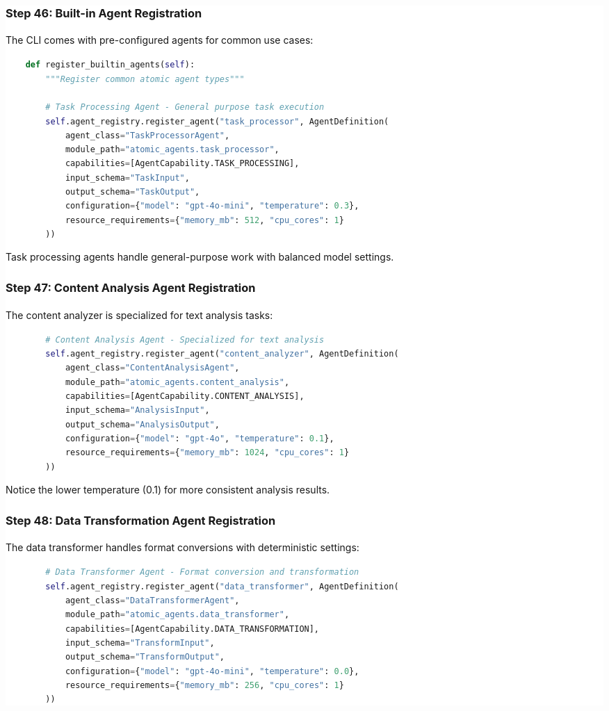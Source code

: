 ### Step 46: Built-in Agent Registration

The CLI comes with pre-configured agents for common use cases:

```python
    def register_builtin_agents(self):
        """Register common atomic agent types"""
        
        # Task Processing Agent - General purpose task execution
        self.agent_registry.register_agent("task_processor", AgentDefinition(
            agent_class="TaskProcessorAgent",
            module_path="atomic_agents.task_processor",
            capabilities=[AgentCapability.TASK_PROCESSING],
            input_schema="TaskInput",
            output_schema="TaskOutput",
            configuration={"model": "gpt-4o-mini", "temperature": 0.3},
            resource_requirements={"memory_mb": 512, "cpu_cores": 1}
        ))
```

Task processing agents handle general-purpose work with balanced model settings.

### Step 47: Content Analysis Agent Registration

The content analyzer is specialized for text analysis tasks:

```python
        # Content Analysis Agent - Specialized for text analysis
        self.agent_registry.register_agent("content_analyzer", AgentDefinition(
            agent_class="ContentAnalysisAgent",
            module_path="atomic_agents.content_analysis",
            capabilities=[AgentCapability.CONTENT_ANALYSIS],
            input_schema="AnalysisInput",
            output_schema="AnalysisOutput",
            configuration={"model": "gpt-4o", "temperature": 0.1},
            resource_requirements={"memory_mb": 1024, "cpu_cores": 1}
        ))
```

Notice the lower temperature (0.1) for more consistent analysis results.

### Step 48: Data Transformation Agent Registration

The data transformer handles format conversions with deterministic settings:

```python
        # Data Transformer Agent - Format conversion and transformation
        self.agent_registry.register_agent("data_transformer", AgentDefinition(
            agent_class="DataTransformerAgent",
            module_path="atomic_agents.data_transformer",
            capabilities=[AgentCapability.DATA_TRANSFORMATION],
            input_schema="TransformInput",
            output_schema="TransformOutput",
            configuration={"model": "gpt-4o-mini", "temperature": 0.0},
            resource_requirements={"memory_mb": 256, "cpu_cores": 1}
        ))
```
